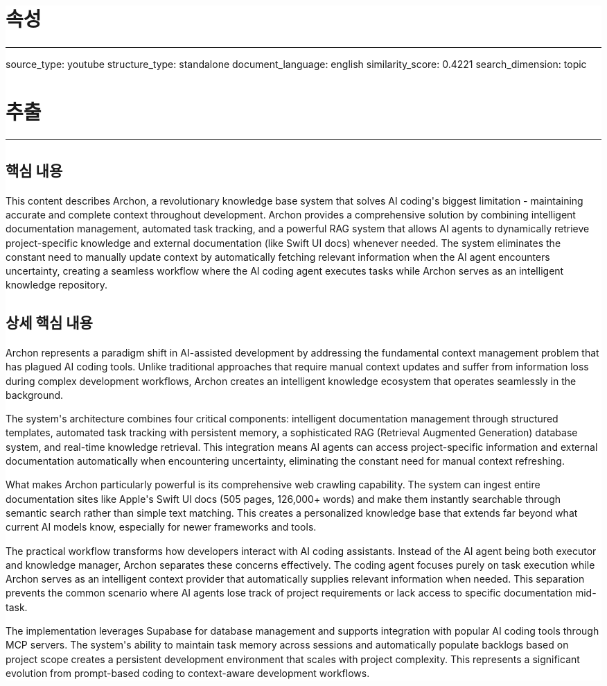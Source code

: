 # 속성
---
source_type: youtube
structure_type: standalone
document_language: english
similarity_score: 0.4221
search_dimension: topic

# 추출
---
## 핵심 내용
This content describes Archon, a revolutionary knowledge base system that solves AI coding's biggest limitation - maintaining accurate and complete context throughout development. Archon provides a comprehensive solution by combining intelligent documentation management, automated task tracking, and a powerful RAG system that allows AI agents to dynamically retrieve project-specific knowledge and external documentation (like Swift UI docs) whenever needed. The system eliminates the constant need to manually update context by automatically fetching relevant information when the AI agent encounters uncertainty, creating a seamless workflow where the AI coding agent executes tasks while Archon serves as an intelligent knowledge repository.

## 상세 핵심 내용
Archon represents a paradigm shift in AI-assisted development by addressing the fundamental context management problem that has plagued AI coding tools. Unlike traditional approaches that require manual context updates and suffer from information loss during complex development workflows, Archon creates an intelligent knowledge ecosystem that operates seamlessly in the background.

The system's architecture combines four critical components: intelligent documentation management through structured templates, automated task tracking with persistent memory, a sophisticated RAG (Retrieval Augmented Generation) database system, and real-time knowledge retrieval. This integration means AI agents can access project-specific information and external documentation automatically when encountering uncertainty, eliminating the constant need for manual context refreshing.

What makes Archon particularly powerful is its comprehensive web crawling capability. The system can ingest entire documentation sites like Apple's Swift UI docs (505 pages, 126,000+ words) and make them instantly searchable through semantic search rather than simple text matching. This creates a personalized knowledge base that extends far beyond what current AI models know, especially for newer frameworks and tools.

The practical workflow transforms how developers interact with AI coding assistants. Instead of the AI agent being both executor and knowledge manager, Archon separates these concerns effectively. The coding agent focuses purely on task execution while Archon serves as an intelligent context provider that automatically supplies relevant information when needed. This separation prevents the common scenario where AI agents lose track of project requirements or lack access to specific documentation mid-task.

The implementation leverages Supabase for database management and supports integration with popular AI coding tools through MCP servers. The system's ability to maintain task memory across sessions and automatically populate backlogs based on project scope creates a persistent development environment that scales with project complexity. This represents a significant evolution from prompt-based coding to context-aware development workflows.
